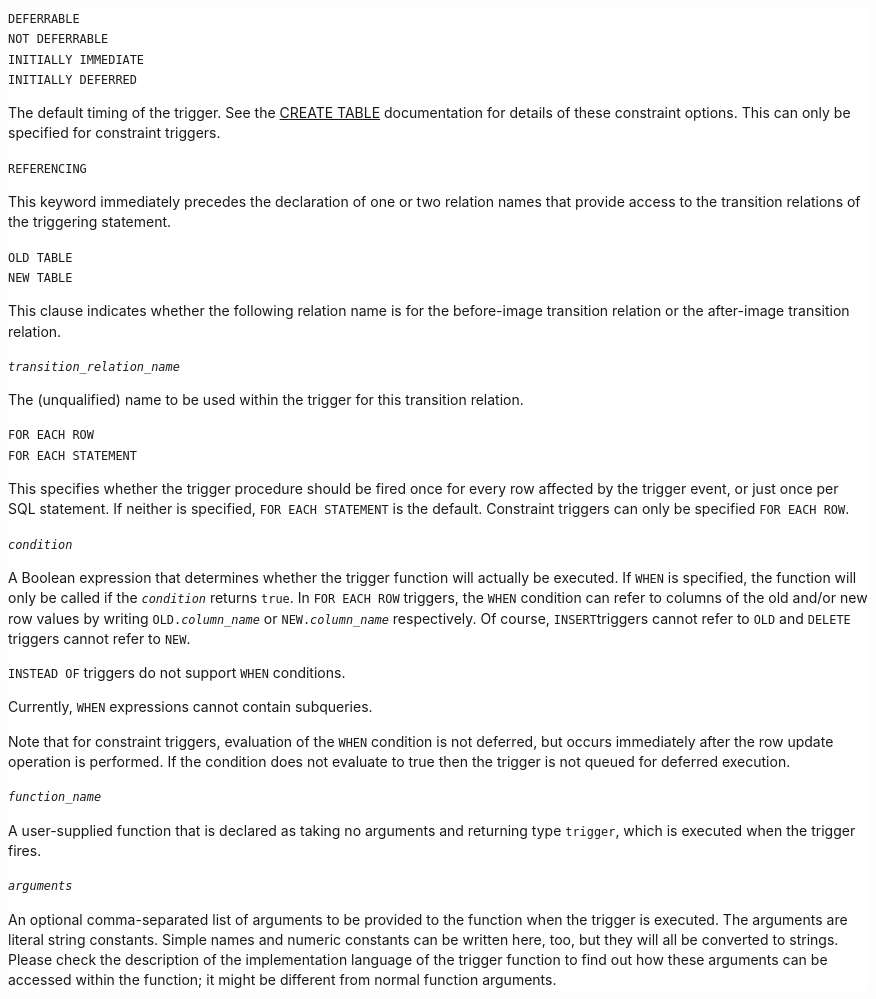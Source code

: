 `DEFERRABLE`  
`NOT DEFERRABLE`  
`INITIALLY IMMEDIATE`  
`INITIALLY DEFERRED`

The default timing of the trigger. See the [CREATE TABLE](https://www.postgresql.org/docs/10/static/sql-createtable.html) documentation for details of these constraint options. This can only be specified for constraint triggers.

`REFERENCING`

This keyword immediately precedes the declaration of one or two relation names that provide access to the transition relations of the triggering statement.

`OLD TABLE`  
`NEW TABLE`

This clause indicates whether the following relation name is for the before-image transition relation or the after-image transition relation.

_`transition_relation_name`_

The \(unqualified\) name to be used within the trigger for this transition relation.

`FOR EACH ROW`  
`FOR EACH STATEMENT`

This specifies whether the trigger procedure should be fired once for every row affected by the trigger event, or just once per SQL statement. If neither is specified, `FOR EACH STATEMENT` is the default. Constraint triggers can only be specified `FOR EACH ROW`.

_`condition`_

A Boolean expression that determines whether the trigger function will actually be executed. If `WHEN` is specified, the function will only be called if the _`condition`_ returns `true`. In `FOR EACH ROW` triggers, the `WHEN` condition can refer to columns of the old and/or new row values by writing `OLD.`_`column_name`_ or `NEW.`_`column_name`_ respectively. Of course, `INSERT`triggers cannot refer to `OLD` and `DELETE` triggers cannot refer to `NEW`.

`INSTEAD OF` triggers do not support `WHEN` conditions.

Currently, `WHEN` expressions cannot contain subqueries.

Note that for constraint triggers, evaluation of the `WHEN` condition is not deferred, but occurs immediately after the row update operation is performed. If the condition does not evaluate to true then the trigger is not queued for deferred execution.

_`function_name`_

A user-supplied function that is declared as taking no arguments and returning type `trigger`, which is executed when the trigger fires.

_`arguments`_

An optional comma-separated list of arguments to be provided to the function when the trigger is executed. The arguments are literal string constants. Simple names and numeric constants can be written here, too, but they will all be converted to strings. Please check the description of the implementation language of the trigger function to find out how these arguments can be accessed within the function; it might be different from normal function arguments.
